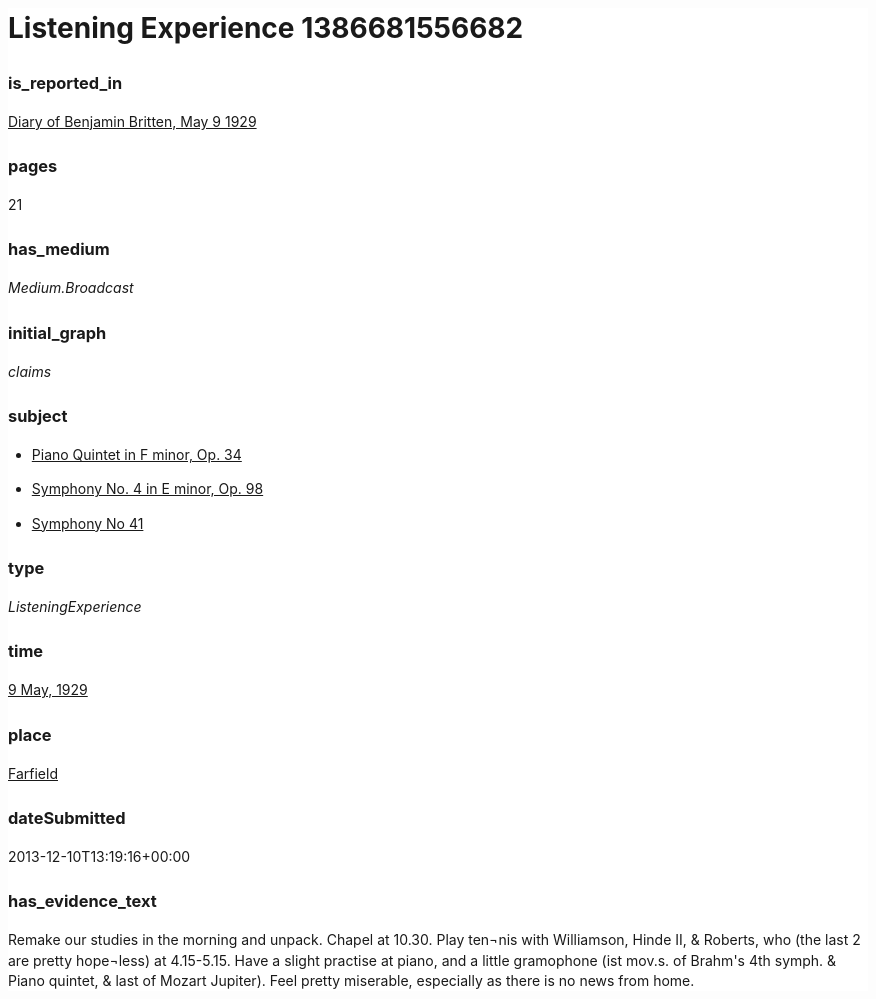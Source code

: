 # Listening Experience 1386681556682

### is_reported_in


[Diary of Benjamin Britten, May 9 1929](#Diary-of-Benjamin-Britten-May-9-1929)

### pages


21

### has_medium


*Medium.Broadcast*

### initial_graph


*claims*

### subject

 - [Piano Quintet in F minor, Op. 34](#Piano-Quintet-in-F-minor-Op.-34)

 - [Symphony No. 4 in E minor, Op. 98](#Symphony-No.-4-in-E-minor-Op.-98)

 - [Symphony No 41](#Symphony-No-41)

### type


*ListeningExperience*

### time


[9 May, 1929](#9-May-1929)

### place


[Farfield](#Farfield)

### dateSubmitted


2013-12-10T13:19:16+00:00

### has_evidence_text


Remake our studies in the morning and unpack. Chapel at 10.30. Play ten¬nis with Williamson, Hinde II, & Roberts, who (the last 2 are pretty hope¬less) at 4.15-5.15.
Have a slight practise at piano, and a little gramophone (ist mov.s. of Brahm's 4th symph. & Piano quintet, & last of Mozart Jupiter). Feel pretty miserable, especially as there is no news from home.
